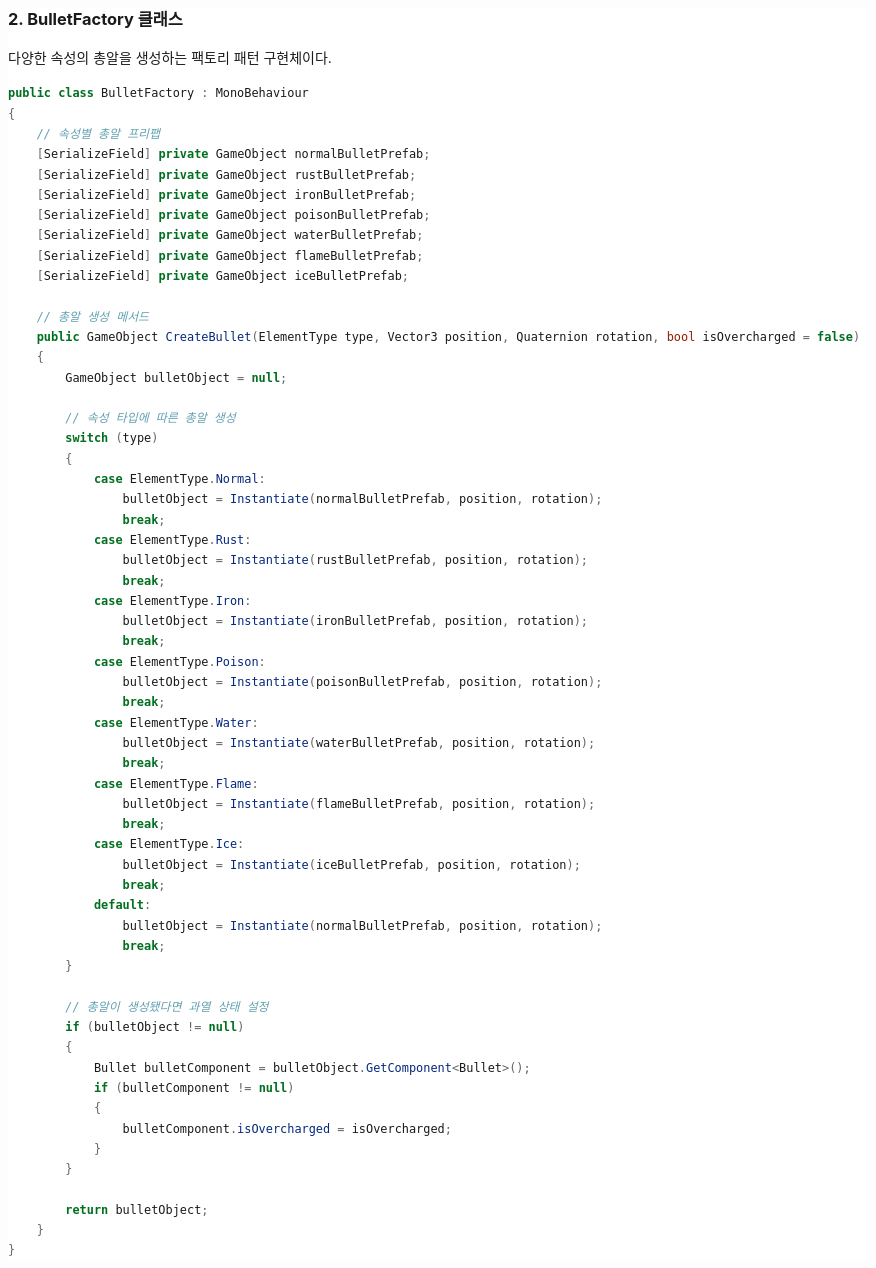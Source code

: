 ### 2. BulletFactory 클래스

다양한 속성의 총알을 생성하는 팩토리 패턴 구현체이다.

```csharp
public class BulletFactory : MonoBehaviour
{
    // 속성별 총알 프리팹
    [SerializeField] private GameObject normalBulletPrefab;
    [SerializeField] private GameObject rustBulletPrefab;
    [SerializeField] private GameObject ironBulletPrefab;
    [SerializeField] private GameObject poisonBulletPrefab;
    [SerializeField] private GameObject waterBulletPrefab;
    [SerializeField] private GameObject flameBulletPrefab;
    [SerializeField] private GameObject iceBulletPrefab;
    
    // 총알 생성 메서드
    public GameObject CreateBullet(ElementType type, Vector3 position, Quaternion rotation, bool isOvercharged = false)
    {
        GameObject bulletObject = null;
        
        // 속성 타입에 따른 총알 생성
        switch (type)
        {
            case ElementType.Normal:
                bulletObject = Instantiate(normalBulletPrefab, position, rotation);
                break;
            case ElementType.Rust:
                bulletObject = Instantiate(rustBulletPrefab, position, rotation);
                break;
            case ElementType.Iron:
                bulletObject = Instantiate(ironBulletPrefab, position, rotation);
                break;
            case ElementType.Poison:
                bulletObject = Instantiate(poisonBulletPrefab, position, rotation);
                break;
            case ElementType.Water:
                bulletObject = Instantiate(waterBulletPrefab, position, rotation);
                break;
            case ElementType.Flame:
                bulletObject = Instantiate(flameBulletPrefab, position, rotation);
                break;
            case ElementType.Ice:
                bulletObject = Instantiate(iceBulletPrefab, position, rotation);
                break;
            default:
                bulletObject = Instantiate(normalBulletPrefab, position, rotation);
                break;
        }
        
        // 총알이 생성됐다면 과열 상태 설정
        if (bulletObject != null)
        {
            Bullet bulletComponent = bulletObject.GetComponent<Bullet>();
            if (bulletComponent != null)
            {
                bulletComponent.isOvercharged = isOvercharged;
            }
        }
        
        return bulletObject;
    }
}
```